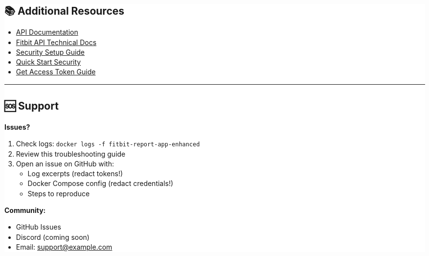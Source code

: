 ## 📚 Additional Resources

- [API Documentation](API_DOCUMENTATION.md)
- [Fitbit API Technical Docs](FITBIT_API_TECHNICAL_DOCUMENTATION.md)
- [Security Setup Guide](SECURITY_SETUP.md)
- [Quick Start Security](QUICK_START_SECURITY.md)
- [Get Access Token Guide](help/GET_ACCESS_TOKEN.md)

---

## 🆘 Support

**Issues?**
1. Check logs: `docker logs -f fitbit-report-app-enhanced`
2. Review this troubleshooting guide
3. Open an issue on GitHub with:
   - Log excerpts (redact tokens!)
   - Docker Compose config (redact credentials!)
   - Steps to reproduce

**Community:**
- GitHub Issues
- Discord (coming soon)
- Email: support@example.com
